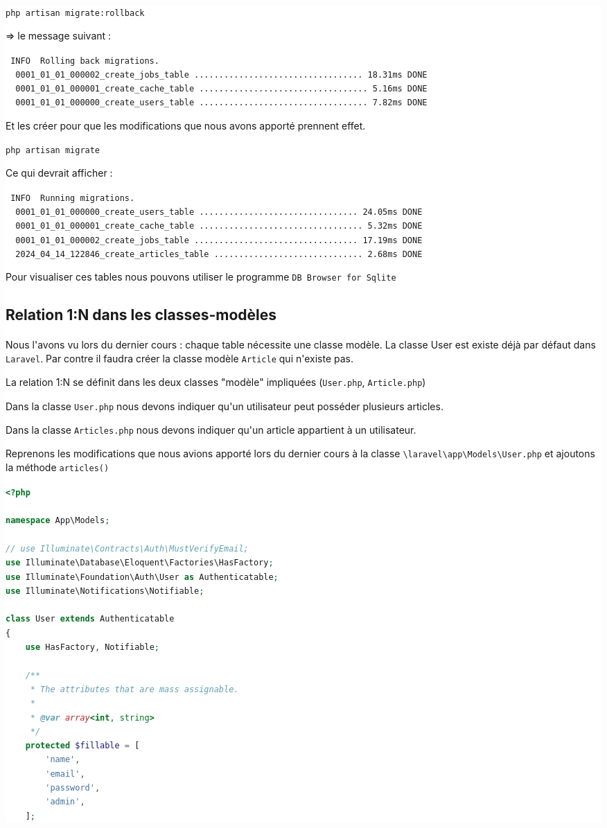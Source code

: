 ```
php artisan migrate:rollback
```

=> le message suivant :

```
 INFO  Rolling back migrations.
  0001_01_01_000002_create_jobs_table .................................. 18.31ms DONE
  0001_01_01_000001_create_cache_table .................................. 5.16ms DONE
  0001_01_01_000000_create_users_table .................................. 7.82ms DONE
```

Et les créer pour que les modifications que nous avons apporté prennent effet.

```
php artisan migrate
```

Ce qui devrait afficher :

```
 INFO  Running migrations.
  0001_01_01_000000_create_users_table ................................ 24.05ms DONE
  0001_01_01_000001_create_cache_table ................................. 5.32ms DONE
  0001_01_01_000002_create_jobs_table ................................. 17.19ms DONE
  2024_04_14_122846_create_articles_table .............................. 2.68ms DONE
```

Pour visualiser ces tables nous pouvons utiliser le programme `DB Browser for Sqlite`

## Relation 1:N dans les classes-modèles

Nous l'avons vu lors du dernier cours : chaque table nécessite une classe modèle. La classe User est existe déjà par défaut dans `Laravel`. Par contre il faudra créer la classe modèle `Article` qui n'existe pas.

La relation 1:N se définit dans les deux classes "modèle" impliquées (`User.php`, `Article.php`)

Dans la classe `User.php` nous devons indiquer qu'un utilisateur peut posséder plusieurs articles.

Dans la classe `Articles.php` nous devons indiquer qu'un article appartient à un utilisateur.

Reprenons les modifications que nous avions apporté lors du dernier cours à la classe `\laravel\app\Models\User.php` et ajoutons la méthode `articles()`

```php
<?php

namespace App\Models;

// use Illuminate\Contracts\Auth\MustVerifyEmail;
use Illuminate\Database\Eloquent\Factories\HasFactory;
use Illuminate\Foundation\Auth\User as Authenticatable;
use Illuminate\Notifications\Notifiable;

class User extends Authenticatable
{
    use HasFactory, Notifiable;

    /**
     * The attributes that are mass assignable.
     *
     * @var array<int, string>
     */
    protected $fillable = [
        'name',
        'email',
        'password',
        'admin',
    ];
```
